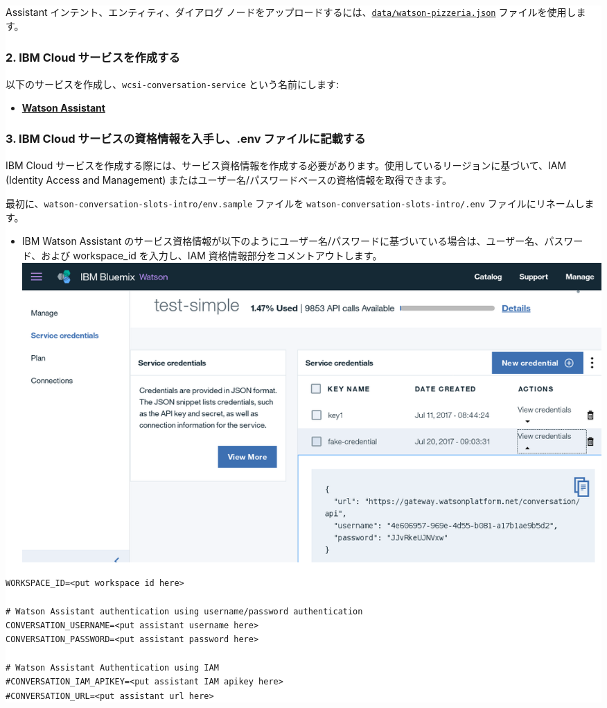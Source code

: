 Assistant インテント、エンティティ、ダイアログ ノードをアップロードするには、[`data/watson-pizzeria.json`](data/watson-pizzeria.json) ファイルを使用します。

<a name="2-create-ibm-cloud-services"></a>
### 2. IBM Cloud サービスを作成する

以下のサービスを作成し、`wcsi-conversation-service` という名前にします:

  * [**Watson Assistant**](https://console.ng.bluemix.net/catalog/services/conversation)

<a name="3-get-ibm-cloud-services-credentials-and-add-to-env-file"></a>
### 3. IBM Cloud サービスの資格情報を入手し、.env ファイルに記載する

IBM Cloud サービスを作成する際には、サービス資格情報を作成する必要があります。使用しているリージョンに基づいて、IAM (Identity Access and Management) またはユーザー名/パスワードベースの資格情報を取得できます。

最初に、`watson-conversation-slots-intro/env.sample` ファイルを ``watson-conversation-slots-intro/.env`` ファイルにリネームします。

* IBM Watson Assistant のサービス資格情報が以下のようにユーザー名/パスワードに基づいている場合は、ユーザー名、パスワード、および workspace_id を入力し、IAM 資格情報部分をコメントアウトします。
![](doc/source/images/WatsonCred1.png)

```
WORKSPACE_ID=<put workspace id here>

# Watson Assistant authentication using username/password authentication
CONVERSATION_USERNAME=<put assistant username here>
CONVERSATION_PASSWORD=<put assistant password here>

# Watson Assistant Authentication using IAM
#CONVERSATION_IAM_APIKEY=<put assistant IAM apikey here>
#CONVERSATION_URL=<put assistant url here>
```
